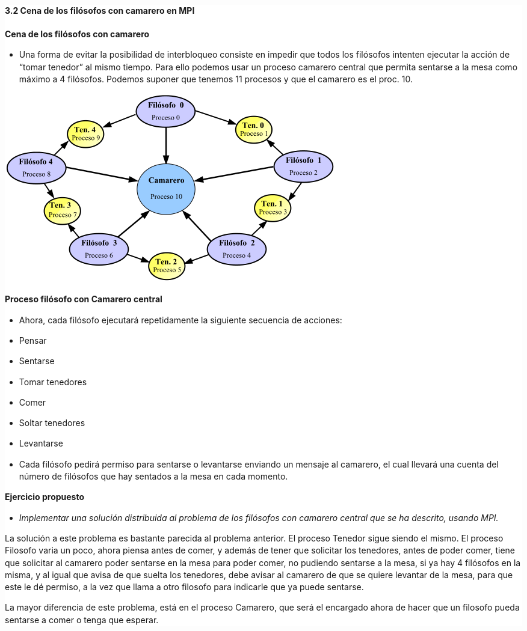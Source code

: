 #### 3.2 Cena de los filósofos con camarero en MPI

**Cena de los filósofos con camarero**

* Una forma de evitar la posibilidad de interbloqueo consiste en impedir que todos los filósofos intenten ejecutar la acción de “tomar tenedor” al mismo tiempo. Para ello podemos usar un proceso camarero central que permita sentarse a la mesa como máximo a 4 filósofos. Podemos suponer que tenemos 11 procesos y que el camarero es el proc. 10.

![pra03_img03](imagenes/pra03_img03.png)

**Proceso filósofo con Camarero central**

* Ahora, cada filósofo ejecutará repetidamente la siguiente secuencia de acciones:
 * Pensar
 * Sentarse
 * Tomar tenedores
 * Comer
 * Soltar tenedores
 * Levantarse

* Cada filósofo pedirá permiso para sentarse o levantarse enviando un mensaje al camarero, el cual llevará una cuenta del número de filósofos que hay sentados a la mesa en cada momento.

**Ejercicio propuesto**

* *Implementar una solución distribuida al problema de los filósofos con camarero central que se ha descrito, usando MPI.*

La solución a este problema es bastante parecida al problema anterior.  El proceso Tenedor sigue siendo el mismo. El proceso Filosofo varia un poco, ahora piensa antes de comer, y además de tener que solicitar los tenedores, antes de poder comer, tiene que solicitar al camarero poder sentarse en la mesa para poder comer, no pudiendo sentarse a la mesa, si ya hay 4 filósofos en la misma, y al igual que avisa de que suelta los tenedores, debe avisar al camarero de que se quiere levantar de la mesa, para que este le dé permiso, a la vez que llama a otro filosofo para indicarle que ya puede sentarse.

La mayor diferencia de este problema, está en el proceso Camarero, que será el encargado ahora de hacer que un filosofo pueda sentarse a comer o tenga que esperar.
